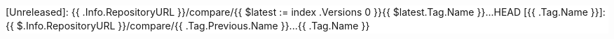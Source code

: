 [releases page]: https://github.com/git-chglog/git-chglog/releases
[Commit]: https://godoc.org/github.com/git-chglog/git-chglog#Commit
[doc-commit]: https://godoc.org/github.com/git-chglog/git-chglog#Commit
[doc-commit-group]: https://godoc.org/github.com/git-chglog/git-chglog#CommitGroup
[doc-ref]: https://godoc.org/github.com/git-chglog/git-chglog#Ref
[doc-render-data]: https://godoc.org/github.com/git-chglog/git-chglog#RenderData
[conventional-changelog]: https://github.com/conventional-changelog/conventional-changelog
[golangci-lint]: https://golangci-lint.run/usage/install/#local-installation
[issues]: https://github.com/git-chglog/git-chglog/issues
[git-chglog/artwork]: https://github.com/git-chglog/artwork
[Sprig]: http://masterminds.github.io/sprig


[Unreleased]: {{ .Info.RepositoryURL }}/compare/{{ $latest := index .Versions 0 }}{{ $latest.Tag.Name }}...HEAD
[{{ .Tag.Name }}]: {{ $.Info.RepositoryURL }}/compare/{{ .Tag.Previous.Name }}...{{ .Tag.Name }}